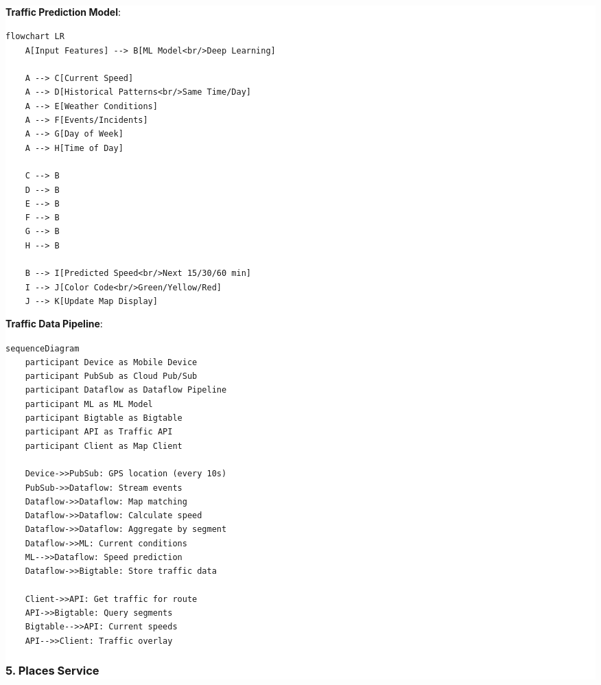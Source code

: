 **Traffic Prediction Model**:

```mermaid
flowchart LR
    A[Input Features] --> B[ML Model<br/>Deep Learning]
    
    A --> C[Current Speed]
    A --> D[Historical Patterns<br/>Same Time/Day]
    A --> E[Weather Conditions]
    A --> F[Events/Incidents]
    A --> G[Day of Week]
    A --> H[Time of Day]
    
    C --> B
    D --> B
    E --> B
    F --> B
    G --> B
    H --> B
    
    B --> I[Predicted Speed<br/>Next 15/30/60 min]
    I --> J[Color Code<br/>Green/Yellow/Red]
    J --> K[Update Map Display]
```

**Traffic Data Pipeline**:

```mermaid
sequenceDiagram
    participant Device as Mobile Device
    participant PubSub as Cloud Pub/Sub
    participant Dataflow as Dataflow Pipeline
    participant ML as ML Model
    participant Bigtable as Bigtable
    participant API as Traffic API
    participant Client as Map Client
    
    Device->>PubSub: GPS location (every 10s)
    PubSub->>Dataflow: Stream events
    Dataflow->>Dataflow: Map matching
    Dataflow->>Dataflow: Calculate speed
    Dataflow->>Dataflow: Aggregate by segment
    Dataflow->>ML: Current conditions
    ML-->>Dataflow: Speed prediction
    Dataflow->>Bigtable: Store traffic data
    
    Client->>API: Get traffic for route
    API->>Bigtable: Query segments
    Bigtable-->>API: Current speeds
    API-->>Client: Traffic overlay
```

### 5. Places Service
